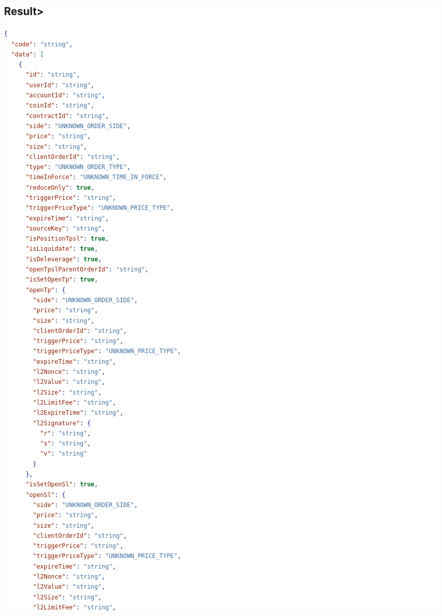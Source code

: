 <h2 id="tocS_Result<List<Order>>">Result<List<Order>></h2>

<a id="schemaresult<list<order>>"></a>
<a id="schema_Result<List<Order>>"></a>
<a id="tocSresult<list<order>>"></a>
<a id="tocsresult<list<order>>"></a>

```json
{
  "code": "string",
  "data": [
    {
      "id": "string",
      "userId": "string",
      "accountId": "string",
      "coinId": "string",
      "contractId": "string",
      "side": "UNKNOWN_ORDER_SIDE",
      "price": "string",
      "size": "string",
      "clientOrderId": "string",
      "type": "UNKNOWN_ORDER_TYPE",
      "timeInForce": "UNKNOWN_TIME_IN_FORCE",
      "reduceOnly": true,
      "triggerPrice": "string",
      "triggerPriceType": "UNKNOWN_PRICE_TYPE",
      "expireTime": "string",
      "sourceKey": "string",
      "isPositionTpsl": true,
      "isLiquidate": true,
      "isDeleverage": true,
      "openTpslParentOrderId": "string",
      "isSetOpenTp": true,
      "openTp": {
        "side": "UNKNOWN_ORDER_SIDE",
        "price": "string",
        "size": "string",
        "clientOrderId": "string",
        "triggerPrice": "string",
        "triggerPriceType": "UNKNOWN_PRICE_TYPE",
        "expireTime": "string",
        "l2Nonce": "string",
        "l2Value": "string",
        "l2Size": "string",
        "l2LimitFee": "string",
        "l2ExpireTime": "string",
        "l2Signature": {
          "r": "string",
          "s": "string",
          "v": "string"
        }
      },
      "isSetOpenSl": true,
      "openSl": {
        "side": "UNKNOWN_ORDER_SIDE",
        "price": "string",
        "size": "string",
        "clientOrderId": "string",
        "triggerPrice": "string",
        "triggerPriceType": "UNKNOWN_PRICE_TYPE",
        "expireTime": "string",
        "l2Nonce": "string",
        "l2Value": "string",
        "l2Size": "string",
        "l2LimitFee": "string",
```